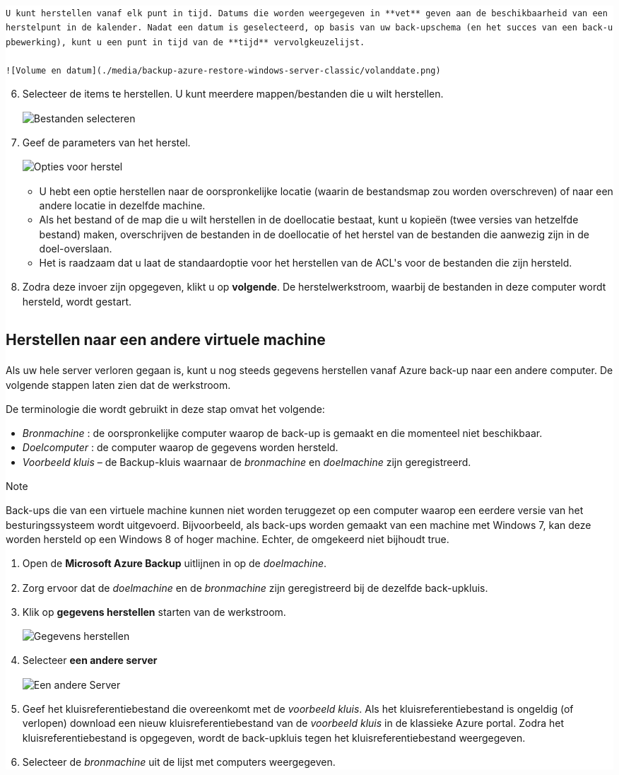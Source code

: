     U kunt herstellen vanaf elk punt in tijd. Datums die worden weergegeven in **vet** geven aan de beschikbaarheid van een herstelpunt in de kalender. Nadat een datum is geselecteerd, op basis van uw back-upschema (en het succes van een back-upbewerking), kunt u een punt in tijd van de **tijd** vervolgkeuzelijst.

    ![Volume en datum](./media/backup-azure-restore-windows-server-classic/volanddate.png)
6. Selecteer de items te herstellen. U kunt meerdere mappen/bestanden die u wilt herstellen.

    ![Bestanden selecteren](./media/backup-azure-restore-windows-server-classic/selectfiles.png)
7. Geef de parameters van het herstel.

    ![Opties voor herstel](./media/backup-azure-restore-windows-server-classic/recoveroptions.png)

   * U hebt een optie herstellen naar de oorspronkelijke locatie (waarin de bestandsmap zou worden overschreven) of naar een andere locatie in dezelfde machine.
   * Als het bestand of de map die u wilt herstellen in de doellocatie bestaat, kunt u kopieën (twee versies van hetzelfde bestand) maken, overschrijven de bestanden in de doellocatie of het herstel van de bestanden die aanwezig zijn in de doel-overslaan.
   * Het is raadzaam dat u laat de standaardoptie voor het herstellen van de ACL's voor de bestanden die zijn hersteld.
8. Zodra deze invoer zijn opgegeven, klikt u op **volgende**. De herstelwerkstroom, waarbij de bestanden in deze computer wordt hersteld, wordt gestart.

## <a name="recover-to-an-alternate-machine"></a>Herstellen naar een andere virtuele machine
Als uw hele server verloren gegaan is, kunt u nog steeds gegevens herstellen vanaf Azure back-up naar een andere computer. De volgende stappen laten zien dat de werkstroom.  

De terminologie die wordt gebruikt in deze stap omvat het volgende:

* *Bronmachine* : de oorspronkelijke computer waarop de back-up is gemaakt en die momenteel niet beschikbaar.
* *Doelcomputer* : de computer waarop de gegevens worden hersteld.
* *Voorbeeld kluis* – de Backup-kluis waarnaar de *bronmachine* en *doelmachine* zijn geregistreerd. <br/>

> [!NOTE]
> Back-ups die van een virtuele machine kunnen niet worden teruggezet op een computer waarop een eerdere versie van het besturingssysteem wordt uitgevoerd. Bijvoorbeeld, als back-ups worden gemaakt van een machine met Windows 7, kan deze worden hersteld op een Windows 8 of hoger machine. Echter, de omgekeerd niet bijhoudt true.
>
>

1. Open de **Microsoft Azure Backup** uitlijnen in op de *doelmachine*.
2. Zorg ervoor dat de *doelmachine* en de *bronmachine* zijn geregistreerd bij de dezelfde back-upkluis.
3. Klik op **gegevens herstellen** starten van de werkstroom.

    ![Gegevens herstellen](./media/backup-azure-restore-windows-server-classic/recover.png)
4. Selecteer **een andere server**

    ![Een andere Server](./media/backup-azure-restore-windows-server-classic/anotherserver.png)
5. Geef het kluisreferentiebestand die overeenkomt met de *voorbeeld kluis*. Als het kluisreferentiebestand is ongeldig (of verlopen) download een nieuw kluisreferentiebestand van de *voorbeeld kluis* in de klassieke Azure portal. Zodra het kluisreferentiebestand is opgegeven, wordt de back-upkluis tegen het kluisreferentiebestand weergegeven.
6. Selecteer de *bronmachine* uit de lijst met computers weergegeven.
